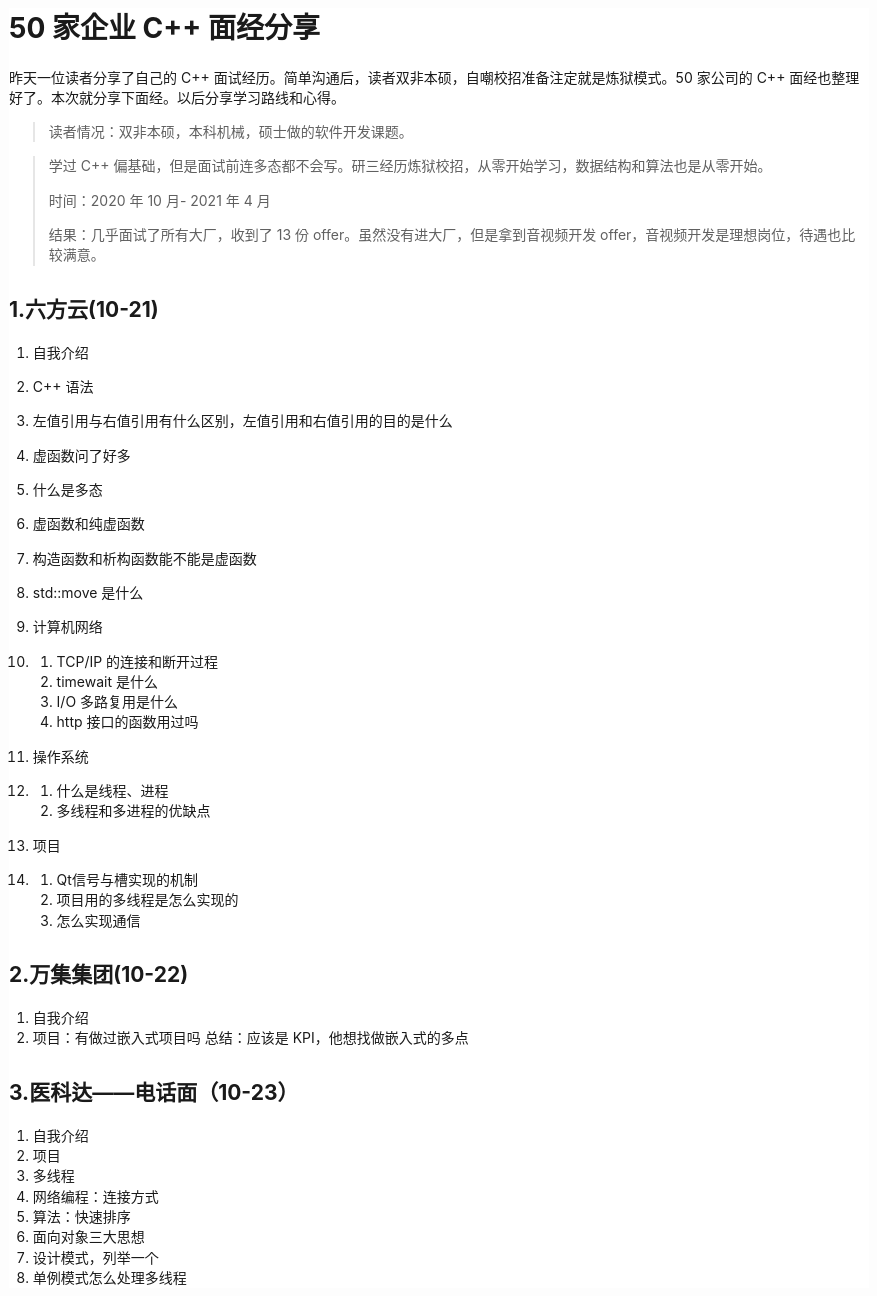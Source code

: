 # 50 家企业 C++ 面经分享

昨天一位读者分享了自己的 C++ 面试经历。简单沟通后，读者双非本硕，自嘲校招准备注定就是炼狱模式。50 家公司的 C++ 面经也整理好了。本次就分享下面经。以后分享学习路线和心得。

> 读者情况：双非本硕，本科机械，硕士做的软件开发课题。

> 学过 C++ 偏基础，但是面试前连多态都不会写。研三经历炼狱校招，从零开始学习，数据结构和算法也是从零开始。
>
> 时间：2020 年 10 月- 2021 年 4 月
>
> 结果：几乎面试了所有大厂，收到了 13 份 offer。虽然没有进大厂，但是拿到音视频开发 offer，音视频开发是理想岗位，待遇也比较满意。

## 1.六方云(10-21)

1. 自我介绍

2. C++ 语法

3. 左值引用与右值引用有什么区别，左值引用和右值引用的目的是什么

4. 虚函数问了好多

5. 什么是多态

6. 虚函数和纯虚函数

7. 构造函数和析构函数能不能是虚函数

8. std::move 是什么

9. 计算机网络

10. 1. TCP/IP 的连接和断开过程
    2. timewait 是什么
    3. I/O 多路复用是什么
    4. http 接口的函数用过吗

11. 操作系统

12. 1. 什么是线程、进程
    2. 多线程和多进程的优缺点

13. 项目

14. 1. Qt信号与槽实现的机制
    2. 项目用的多线程是怎么实现的
    3. 怎么实现通信

## 2.万集集团(10-22)

1. 自我介绍
2. 项目：有做过嵌入式项目吗 总结：应该是 KPI，他想找做嵌入式的多点

## 3.医科达——电话面（10-23）

1. 自我介绍
2. 项目
3. 多线程
4. 网络编程：连接方式
5. 算法：快速排序
6. 面向对象三大思想
7. 设计模式，列举一个
8. 单例模式怎么处理多线程
